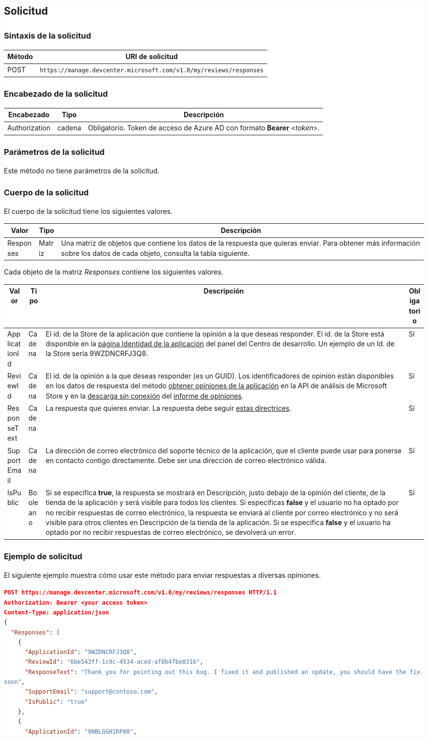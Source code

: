 ## <a name="request"></a>Solicitud

### <a name="request-syntax"></a>Sintaxis de la solicitud

| Método | URI de solicitud                                                      |
|--------|------------------------------------------------------------------|
| POST    | ```https://manage.devcenter.microsoft.com/v1.0/my/reviews/responses``` |


### <a name="request-header"></a>Encabezado de la solicitud

| Encabezado        | Tipo   | Descripción                                                                 |
|---------------|--------|-----------------------------------------------------------------------------|
| Authorization | cadena | Obligatorio. Token de acceso de Azure AD con formato **Bearer** &lt;*token*&gt;. |


### <a name="request-parameters"></a>Parámetros de la solicitud

Este método no tiene parámetros de la solicitud.


### <a name="request-body"></a>Cuerpo de la solicitud

El cuerpo de la solicitud tiene los siguientes valores.

| Valor        | Tipo   | Descripción                                                                 |
|---------------|--------|-----------------------------------------|
| Responses | Matriz | Una matriz de objetos que contiene los datos de la respuesta que quieras enviar. Para obtener más información sobre los datos de cada objeto, consulta la tabla siguiente. |


Cada objeto de la matriz *Responses* contiene los siguientes valores.

| Valor        | Tipo   | Descripción           |  Obligatorio  |
|---------------|--------|-----------------------------|-----|
| ApplicationId | Cadena |  El id. de la Store de la aplicación que contiene la opinión a la que deseas responder. El id. de la Store está disponible en la [página Identidad de la aplicación](../publish/view-app-identity-details.md) del panel del Centro de desarrollo. Un ejemplo de un Id. de la Store sería 9WZDNCRFJ3Q8.   |  Sí  |
| ReviewId | Cadena |  El id. de la opinión a la que deseas responder (es un GUID). Los identificadores de opinión están disponibles en los datos de respuesta del método [obtener opiniones de la aplicación](get-app-reviews.md) en la API de análisis de Microsoft Store y en la [descarga sin conexión](../publish/download-analytic-reports.md) del [informe de opiniones](../publish/reviews-report.md).   |  Sí  |
| ResponseText | Cadena | La respuesta que quieres enviar. La respuesta debe seguir [estas directrices](../publish/respond-to-customer-reviews.md#guidelines-for-responses).   |  Sí  |
| SupportEmail | Cadena | La dirección de correo electrónico del soporte técnico de la aplicación, que el cliente puede usar para ponerse en contacto contigo directamente. Debe ser una dirección de correo electrónico válida.     |  Sí  |
| IsPublic | Booleano |  Si se especifica **true**, la respuesta se mostrará en Descripción, justo debajo de la opinión del cliente, de la tienda de la aplicación y será visible para todos los clientes. Si especificas **false** y el usuario no ha optado por no recibir respuestas de correo electrónico, la respuesta se enviará al cliente por correo electrónico y no será visible para otros clientes en Descripción de la tienda de la aplicación. Si se especifica **false** y el usuario ha optado por no recibir respuestas de correo electrónico, se devolverá un error.   |  Sí  |


### <a name="request-example"></a>Ejemplo de solicitud

El siguiente ejemplo muestra cómo usar este método para enviar respuestas a diversas opiniones.

```json
POST https://manage.devcenter.microsoft.com/v1.0/my/reviews/responses HTTP/1.1
Authorization: Bearer <your access token>
Content-Type: application/json
{
  "Responses": [
    {
      "ApplicationId": "9WZDNCRFJ3Q8",
      "ReviewId": "6be543ff-1c9c-4534-aced-af8b4fbe0316",
      "ResponseText": "Thank you for pointing out this bug. I fixed it and published an update, you should have the fix soon",
      "SupportEmail": "support@contoso.com",
      "IsPublic": "true"
    },
    {
      "ApplicationId": "9NBLGGH1RP08",
```
